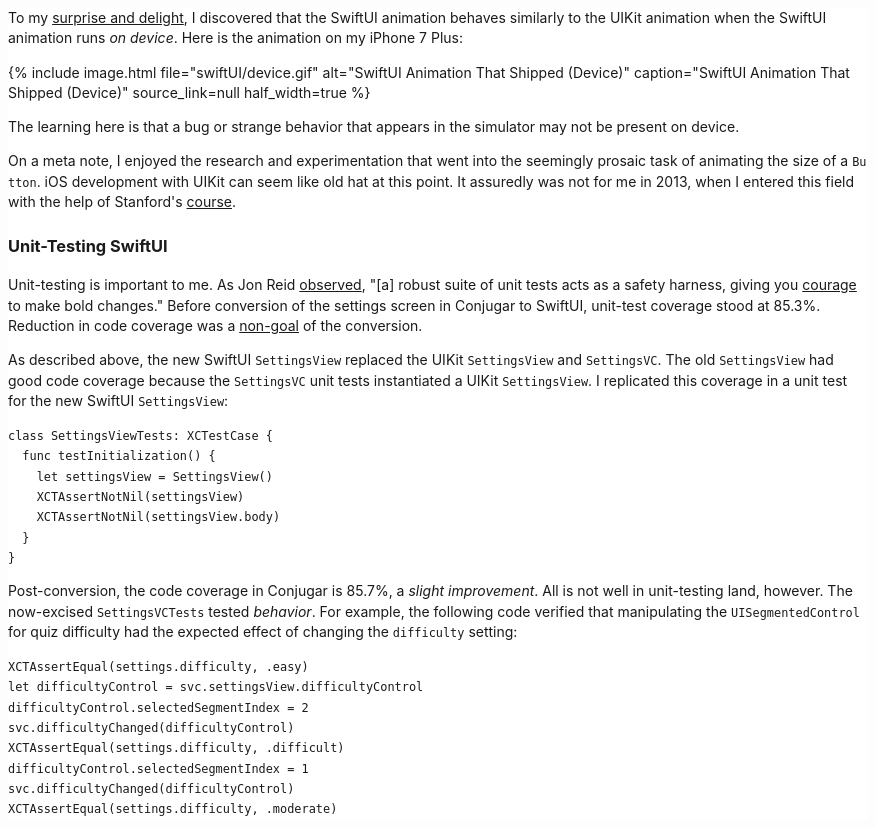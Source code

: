 To my [surprise and delight](https://insiders.fortune.com/one-more-thing-i-learned-from-10-years-of-doing-pr-for-apple-753c3ce4e0e5), I discovered that the SwiftUI animation behaves similarly to the UIKit animation when the SwiftUI animation runs _on device_. Here is the animation on my iPhone 7 Plus:

{% include image.html
    file="swiftUI/device.gif"
    alt="SwiftUI Animation That Shipped (Device)"
    caption="SwiftUI Animation That Shipped (Device)"
    source_link=null
    half_width=true
%}

The learning here is that a bug or strange behavior that appears in the simulator may not be present on device.

On a meta note, I enjoyed the research and experimentation that went into the seemingly prosaic task of animating the size of a `Button`. iOS development with UIKit can seem like old hat at this point. It assuredly was not for me in 2013, when I entered this field with the help of Stanford's [course](https://itunes.apple.com/us/course/developing-ios-11-apps-with-swift/id1309275316).

### Unit-Testing SwiftUI

Unit-testing is important to me. As Jon Reid [observed](https://qualitycoding.org), "[a] robust suite of unit tests acts as a safety harness, giving you [courage](https://www.theverge.com/2016/9/7/12838024/apple-iphone-7-plus-headphone-jack-removal-courage) to make bold changes." Before conversion of the settings screen in Conjugar to SwiftUI, unit-test coverage stood at 85.3%. Reduction in code coverage was a [non-goal](https://github.com/apple/swift-evolution/blob/master/README.md) of the conversion.

As described above, the new SwiftUI `SettingsView` replaced the UIKit `SettingsView` and `SettingsVC`. The old `SettingsView` had good code coverage because the `SettingsVC` unit tests instantiated a UIKit `SettingsView`. I replicated this coverage in a unit test for the new SwiftUI `SettingsView`:

```
class SettingsViewTests: XCTestCase {
  func testInitialization() {
    let settingsView = SettingsView()
    XCTAssertNotNil(settingsView)
    XCTAssertNotNil(settingsView.body)
  }
}
```

Post-conversion, the code coverage in Conjugar is 85.7%, a _slight improvement_. All is not well in unit-testing land, however. The now-excised `SettingsVCTests` tested _behavior_. For example, the following code verified that manipulating the `UISegmentedControl` for quiz difficulty had the expected effect of changing the `difficulty` setting:

```
XCTAssertEqual(settings.difficulty, .easy)
let difficultyControl = svc.settingsView.difficultyControl
difficultyControl.selectedSegmentIndex = 2
svc.difficultyChanged(difficultyControl)
XCTAssertEqual(settings.difficulty, .difficult)
difficultyControl.selectedSegmentIndex = 1
svc.difficultyChanged(difficultyControl)
XCTAssertEqual(settings.difficulty, .moderate)
```


[^1]: I considered discussing the sunk-cost fallacy in this paragraph.
[^2]: Knowledge of UIKit will have some continuing value even if SwiftUI attains ubiquity. For example, a UIKit developer, aware of the use case for `UIScrollView`, might more-readily reach for `ScrollView`.